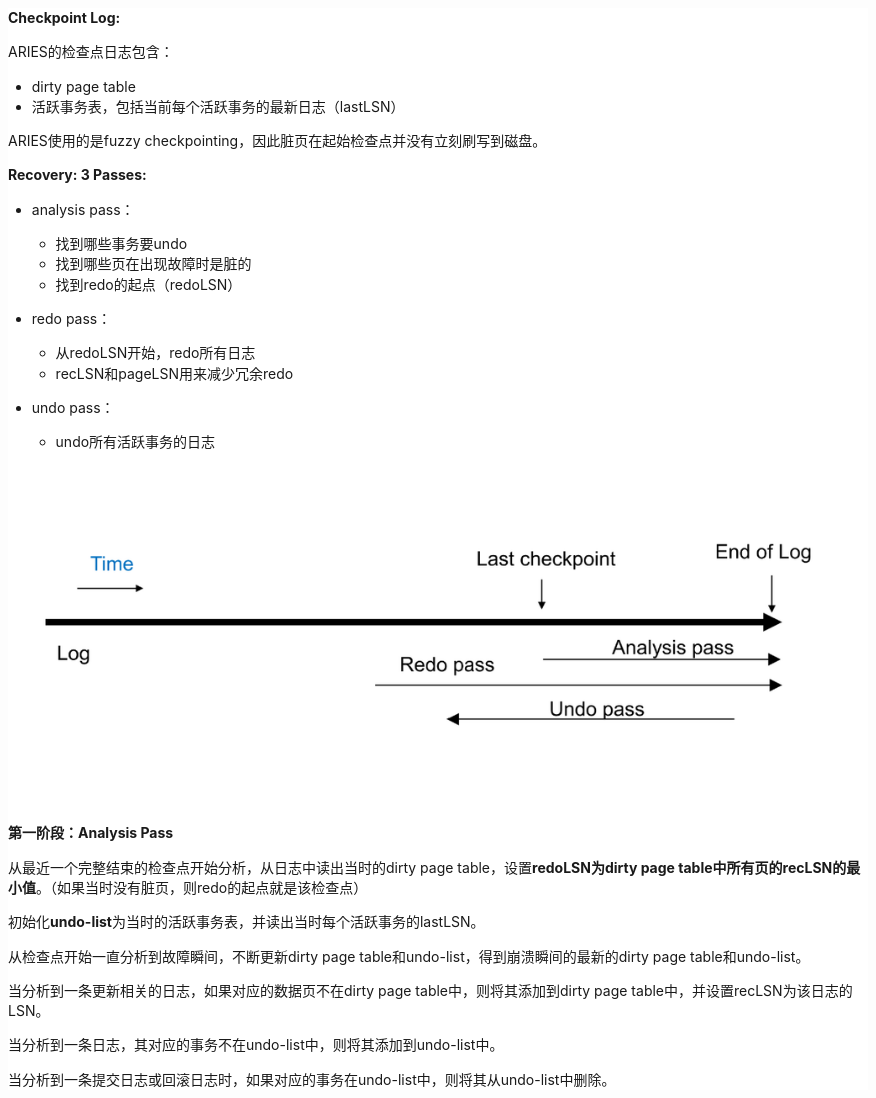 **Checkpoint Log:**

ARIES的检查点日志包含：

* dirty page table
* 活跃事务表，包括当前每个活跃事务的最新日志（lastLSN）

ARIES使用的是fuzzy checkpointing，因此脏页在起始检查点并没有立刻刷写到磁盘。

**Recovery: 3 Passes:**

* analysis pass：  
  
    * 找到哪些事务要undo
    * 找到哪些页在出现故障时是脏的
    * 找到redo的起点（redoLSN）
  
* redo pass：  
  
    * 从redoLSN开始，redo所有日志
    * recLSN和pageLSN用来减少冗余redo
  
* undo pass：  
  
    * undo所有活跃事务的日志

![alt text](image/19.6.png)

**第一阶段：Analysis Pass**

从最近一个完整结束的检查点开始分析，从日志中读出当时的dirty page table，设置**redoLSN为dirty page table中所有页的recLSN的最小值**。（如果当时没有脏页，则redo的起点就是该检查点）

初始化**undo-list**为当时的活跃事务表，并读出当时每个活跃事务的lastLSN。

从检查点开始一直分析到故障瞬间，不断更新dirty page table和undo-list，得到崩溃瞬间的最新的dirty page table和undo-list。

当分析到一条更新相关的日志，如果对应的数据页不在dirty page table中，则将其添加到dirty page table中，并设置recLSN为该日志的LSN。

当分析到一条日志，其对应的事务不在undo-list中，则将其添加到undo-list中。

当分析到一条提交日志或回滚日志时，如果对应的事务在undo-list中，则将其从undo-list中删除。
